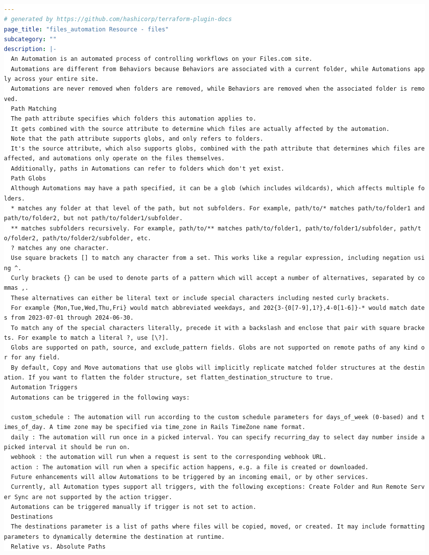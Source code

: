 ```yaml
---
# generated by https://github.com/hashicorp/terraform-plugin-docs
page_title: "files_automation Resource - files"
subcategory: ""
description: |-
  An Automation is an automated process of controlling workflows on your Files.com site.
  Automations are different from Behaviors because Behaviors are associated with a current folder, while Automations apply across your entire site.
  Automations are never removed when folders are removed, while Behaviors are removed when the associated folder is removed.
  Path Matching
  The path attribute specifies which folders this automation applies to.
  It gets combined with the source attribute to determine which files are actually affected by the automation.
  Note that the path attribute supports globs, and only refers to folders.
  It's the source attribute, which also supports globs, combined with the path attribute that determines which files are affected, and automations only operate on the files themselves.
  Additionally, paths in Automations can refer to folders which don't yet exist.
  Path Globs
  Although Automations may have a path specified, it can be a glob (which includes wildcards), which affects multiple folders.
  * matches any folder at that level of the path, but not subfolders. For example, path/to/* matches path/to/folder1 and path/to/folder2, but not path/to/folder1/subfolder.
  ** matches subfolders recursively. For example, path/to/** matches path/to/folder1, path/to/folder1/subfolder, path/to/folder2, path/to/folder2/subfolder, etc.
  ? matches any one character.
  Use square brackets [] to match any character from a set. This works like a regular expression, including negation using ^.
  Curly brackets {} can be used to denote parts of a pattern which will accept a number of alternatives, separated by commas ,.
  These alternatives can either be literal text or include special characters including nested curly brackets.
  For example {Mon,Tue,Wed,Thu,Fri} would match abbreviated weekdays, and 202{3-{0[7-9],1?},4-0[1-6]}-* would match dates from 2023-07-01 through 2024-06-30.
  To match any of the special characters literally, precede it with a backslash and enclose that pair with square brackets. For example to match a literal ?, use [\?].
  Globs are supported on path, source, and exclude_pattern fields. Globs are not supported on remote paths of any kind or for any field.
  By default, Copy and Move automations that use globs will implicitly replicate matched folder structures at the destination. If you want to flatten the folder structure, set flatten_destination_structure to true.
  Automation Triggers
  Automations can be triggered in the following ways:
  
  custom_schedule : The automation will run according to the custom schedule parameters for days_of_week (0-based) and times_of_day. A time zone may be specified via time_zone in Rails TimeZone name format.
  daily : The automation will run once in a picked interval. You can specify recurring_day to select day number inside a picked interval it should be run on.
  webhook : the automation will run when a request is sent to the corresponding webhook URL.
  action : The automation will run when a specific action happens, e.g. a file is created or downloaded.
  Future enhancements will allow Automations to be triggered by an incoming email, or by other services.
  Currently, all Automation types support all triggers, with the following exceptions: Create Folder and Run Remote Server Sync are not supported by the action trigger.
  Automations can be triggered manually if trigger is not set to action.
  Destinations
  The destinations parameter is a list of paths where files will be copied, moved, or created. It may include formatting parameters to dynamically determine the destination at runtime.
  Relative vs. Absolute Paths
```